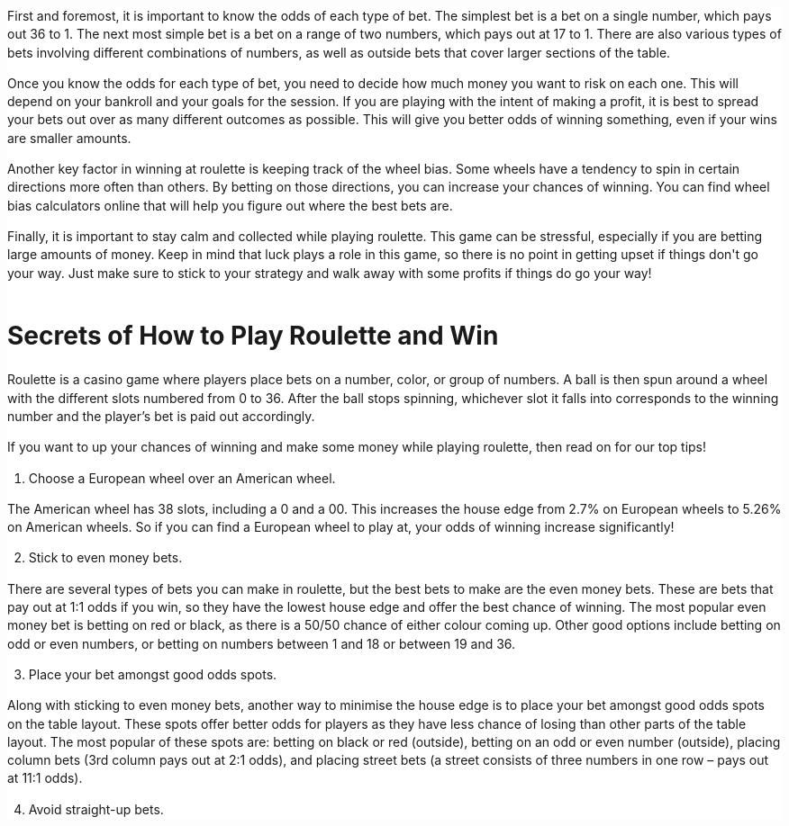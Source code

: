 First and foremost, it is important to know the odds of each type of bet. The simplest bet is a bet on a single number, which pays out 36 to 1. The next most simple bet is a bet on a range of two numbers, which pays out at 17 to 1. There are also various types of bets involving different combinations of numbers, as well as outside bets that cover larger sections of the table.

Once you know the odds for each type of bet, you need to decide how much money you want to risk on each one. This will depend on your bankroll and your goals for the session. If you are playing with the intent of making a profit, it is best to spread your bets out over as many different outcomes as possible. This will give you better odds of winning something, even if your wins are smaller amounts.

Another key factor in winning at roulette is keeping track of the wheel bias. Some wheels have a tendency to spin in certain directions more often than others. By betting on those directions, you can increase your chances of winning. You can find wheel bias calculators online that will help you figure out where the best bets are.

Finally, it is important to stay calm and collected while playing roulette. This game can be stressful, especially if you are betting large amounts of money. Keep in mind that luck plays a role in this game, so there is no point in getting upset if things don't go your way. Just make sure to stick to your strategy and walk away with some profits if things do go your way!

#  Secrets of How to Play Roulette and Win

Roulette is a casino game where players place bets on a number, color, or group of numbers. A ball is then spun around a wheel with the different slots numbered from 0 to 36. After the ball stops spinning, whichever slot it falls into corresponds to the winning number and the player’s bet is paid out accordingly.

If you want to up your chances of winning and make some money while playing roulette, then read on for our top tips!

1. Choose a European wheel over an American wheel.

The American wheel has 38 slots, including a 0 and a 00. This increases the house edge from 2.7% on European wheels to 5.26% on American wheels. So if you can find a European wheel to play at, your odds of winning increase significantly!

2. Stick to even money bets.

There are several types of bets you can make in roulette, but the best bets to make are the even money bets. These are bets that pay out at 1:1 odds if you win, so they have the lowest house edge and offer the best chance of winning. The most popular even money bet is betting on red or black, as there is a 50/50 chance of either colour coming up. Other good options include betting on odd or even numbers, or betting on numbers between 1 and 18 or between 19 and 36.

3. Place your bet amongst good odds spots.

Along with sticking to even money bets, another way to minimise the house edge is to place your bet amongst good odds spots on the table layout. These spots offer better odds for players as they have less chance of losing than other parts of the table layout. The most popular of these spots are: betting on black or red (outside), betting on an odd or even number (outside), placing column bets (3rd column pays out at 2:1 odds), and placing street bets (a street consists of three numbers in one row – pays out at 11:1 odds).

4. Avoid straight-up bets.
